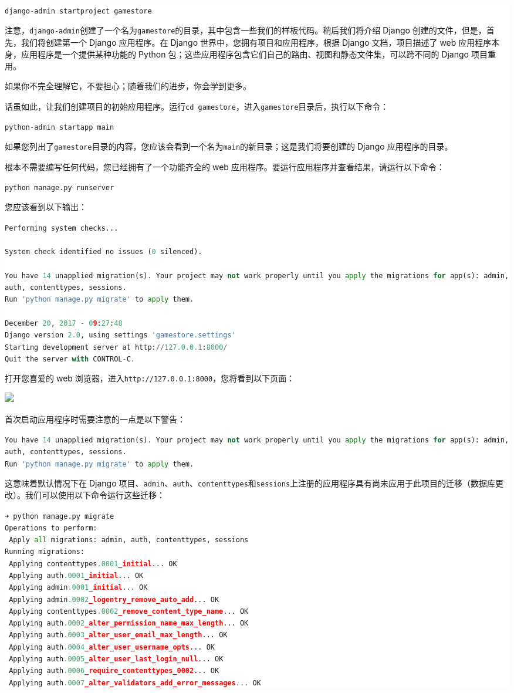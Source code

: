 ```py
django-admin startproject gamestore
```

注意，`django-admin`创建了一个名为`gamestore`的目录，其中包含一些我们的样板代码。稍后我们将介绍 Django 创建的文件，但是，首先，我们将创建第一个 Django 应用程序。在 Django 世界中，您拥有项目和应用程序，根据 Django 文档，项目描述了 web 应用程序本身，应用程序是一个提供某种功能的 Python 包；这些应用程序包含它们自己的路由、视图和静态文件集，可以跨不同的 Django 项目重用。

如果你不完全理解它，不要担心；随着我们的进步，你会学到更多。

话虽如此，让我们创建项目的初始应用程序。运行`cd gamestore`，进入`gamestore`目录后，执行以下命令：

```py
python-admin startapp main
```

如果您列出了`gamestore`目录的内容，您应该会看到一个名为`main`的新目录；这是我们将要创建的 Django 应用程序的目录。

根本不需要编写任何代码，您已经拥有了一个功能齐全的 web 应用程序。要运行应用程序并查看结果，请运行以下命令：

```py
python manage.py runserver
```

您应该看到以下输出：

```py
Performing system checks...

System check identified no issues (0 silenced).

You have 14 unapplied migration(s). Your project may not work properly until you apply the migrations for app(s): admin, auth, contenttypes, sessions.
Run 'python manage.py migrate' to apply them.

December 20, 2017 - 09:27:48
Django version 2.0, using settings 'gamestore.settings'
Starting development server at http://127.0.0.1:8000/
Quit the server with CONTROL-C.
```

打开您喜爱的 web 浏览器，进入`http://127.0.0.1:8000`，您将看到以下页面：

![](images/91704c14-da95-48eb-9d06-64970b558e88.png)

首次启动应用程序时需要注意的一点是以下警告：

```py
You have 14 unapplied migration(s). Your project may not work properly until you apply the migrations for app(s): admin, auth, contenttypes, sessions.
Run 'python manage.py migrate' to apply them.
```

这意味着默认情况下在 Django 项目、`admin`、`auth`、`contenttypes`和`sessions`上注册的应用程序具有尚未应用于此项目的迁移（数据库更改）。我们可以使用以下命令运行这些迁移：

```py
➜ python manage.py migrate
Operations to perform:
 Apply all migrations: admin, auth, contenttypes, sessions
Running migrations:
 Applying contenttypes.0001_initial... OK
 Applying auth.0001_initial... OK
 Applying admin.0001_initial... OK
 Applying admin.0002_logentry_remove_auto_add... OK
 Applying contenttypes.0002_remove_content_type_name... OK
 Applying auth.0002_alter_permission_name_max_length... OK
 Applying auth.0003_alter_user_email_max_length... OK
 Applying auth.0004_alter_user_username_opts... OK
 Applying auth.0005_alter_user_last_login_null... OK
 Applying auth.0006_require_contenttypes_0002... OK
 Applying auth.0007_alter_validators_add_error_messages... OK
```